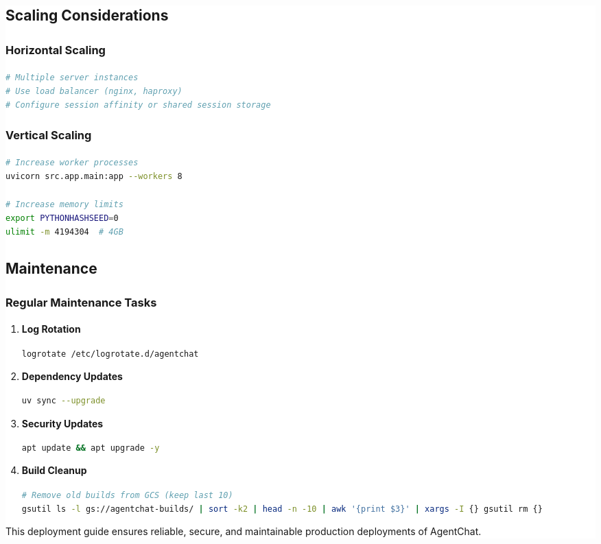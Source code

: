 ## Scaling Considerations

### Horizontal Scaling

```bash
# Multiple server instances
# Use load balancer (nginx, haproxy)
# Configure session affinity or shared session storage
```

### Vertical Scaling

```bash
# Increase worker processes
uvicorn src.app.main:app --workers 8

# Increase memory limits
export PYTHONHASHSEED=0
ulimit -m 4194304  # 4GB
```

## Maintenance

### Regular Maintenance Tasks

1. **Log Rotation**
   ```bash
   logrotate /etc/logrotate.d/agentchat
   ```

2. **Dependency Updates**
   ```bash
   uv sync --upgrade
   ```

3. **Security Updates**
   ```bash
   apt update && apt upgrade -y
   ```

4. **Build Cleanup**
   ```bash
   # Remove old builds from GCS (keep last 10)
   gsutil ls -l gs://agentchat-builds/ | sort -k2 | head -n -10 | awk '{print $3}' | xargs -I {} gsutil rm {}
   ```

This deployment guide ensures reliable, secure, and maintainable production deployments of AgentChat.
